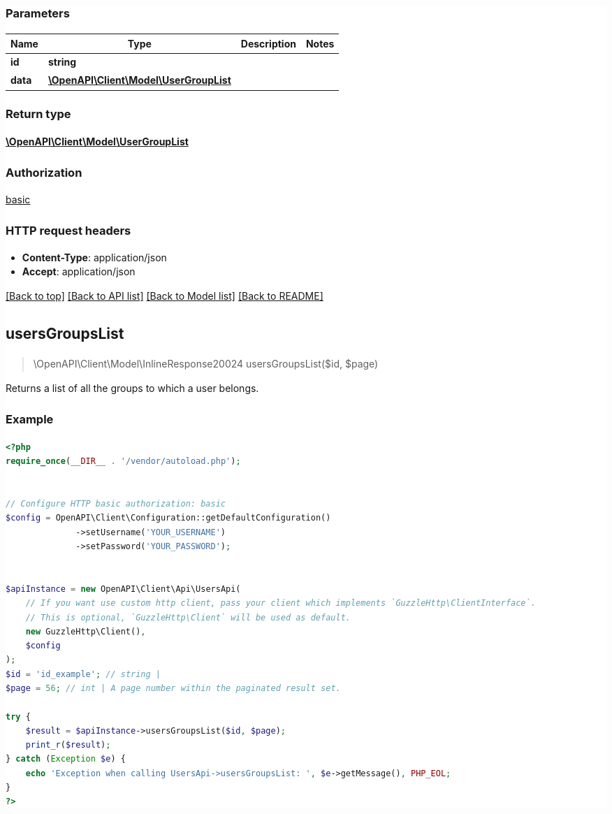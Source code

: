 ### Parameters


Name | Type | Description  | Notes
------------- | ------------- | ------------- | -------------
 **id** | **string**|  |
 **data** | [**\OpenAPI\Client\Model\UserGroupList**](../Model/UserGroupList.md)|  |

### Return type

[**\OpenAPI\Client\Model\UserGroupList**](../Model/UserGroupList.md)

### Authorization

[basic](../../README.md#basic)

### HTTP request headers

- **Content-Type**: application/json
- **Accept**: application/json

[[Back to top]](#) [[Back to API list]](../../README.md#documentation-for-api-endpoints)
[[Back to Model list]](../../README.md#documentation-for-models)
[[Back to README]](../../README.md)


## usersGroupsList

> \OpenAPI\Client\Model\InlineResponse20024 usersGroupsList($id, $page)



Returns a list of all the groups to which a user belongs.

### Example

```php
<?php
require_once(__DIR__ . '/vendor/autoload.php');


// Configure HTTP basic authorization: basic
$config = OpenAPI\Client\Configuration::getDefaultConfiguration()
              ->setUsername('YOUR_USERNAME')
              ->setPassword('YOUR_PASSWORD');


$apiInstance = new OpenAPI\Client\Api\UsersApi(
    // If you want use custom http client, pass your client which implements `GuzzleHttp\ClientInterface`.
    // This is optional, `GuzzleHttp\Client` will be used as default.
    new GuzzleHttp\Client(),
    $config
);
$id = 'id_example'; // string | 
$page = 56; // int | A page number within the paginated result set.

try {
    $result = $apiInstance->usersGroupsList($id, $page);
    print_r($result);
} catch (Exception $e) {
    echo 'Exception when calling UsersApi->usersGroupsList: ', $e->getMessage(), PHP_EOL;
}
?>
```
